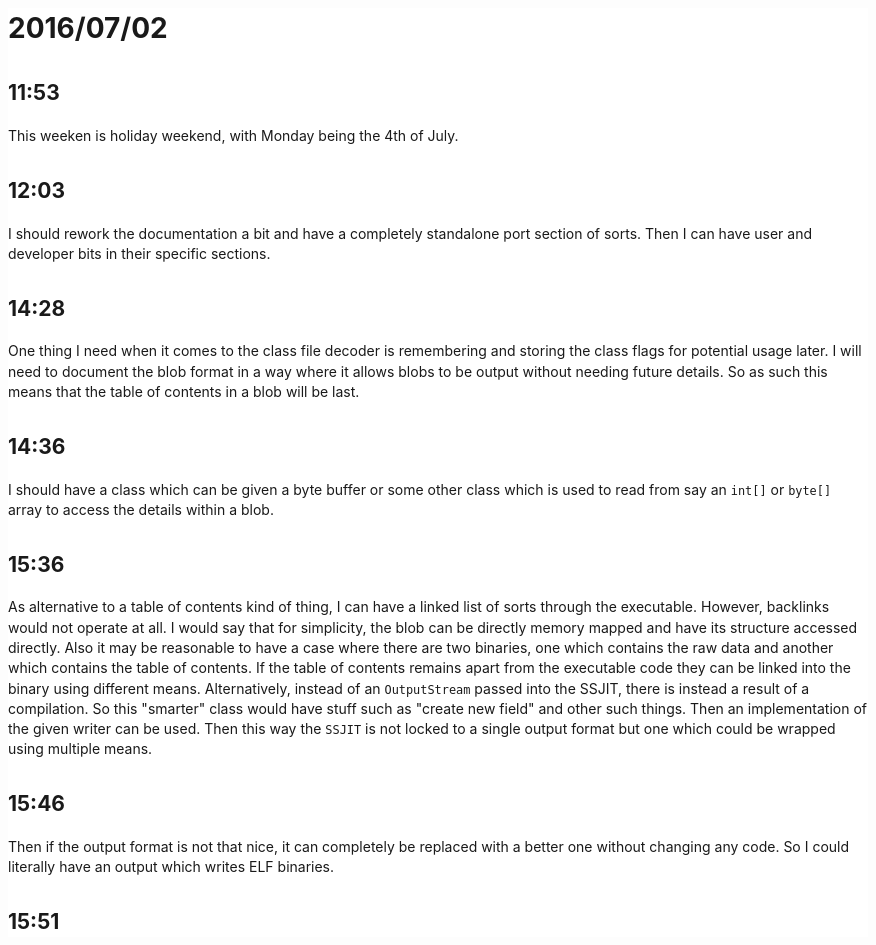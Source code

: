 # 2016/07/02

## 11:53

This weeken is holiday weekend, with Monday being the 4th of July.

## 12:03

I should rework the documentation a bit and have a completely standalone port
section of sorts. Then I can have user and developer bits in their specific
sections.

## 14:28

One thing I need when it comes to the class file decoder is remembering and
storing the class flags for potential usage later. I will need to document
the blob format in a way where it allows blobs to be output without needing
future details. So as such this means that the table of contents in a blob will
be last.

## 14:36

I should have a class which can be given a byte buffer or some other class
which is used to read from say an `int[]` or `byte[]` array to access the
details within a blob.

## 15:36

As alternative to a table of contents kind of thing, I can have a linked list
of sorts through the executable. However, backlinks would not operate at all.
I would say that for simplicity, the blob can be directly memory mapped and
have its structure accessed directly. Also it may be reasonable to have a case
where there are two binaries, one which contains the raw data and another
which contains the table of contents. If the table of contents remains apart
from the executable code they can be linked into the binary using different
means. Alternatively, instead of an `OutputStream` passed into the SSJIT,
there is instead a result of a compilation. So this "smarter" class would have
stuff such as "create new field" and other such things. Then an implementation
of the given writer can be used. Then this way the `SSJIT` is not locked to
a single output format but one which could be wrapped using multiple means.

## 15:46

Then if the output format is not that nice, it can completely be replaced with
a better one without changing any code. So I could literally have an output
which writes ELF binaries.

## 15:51
